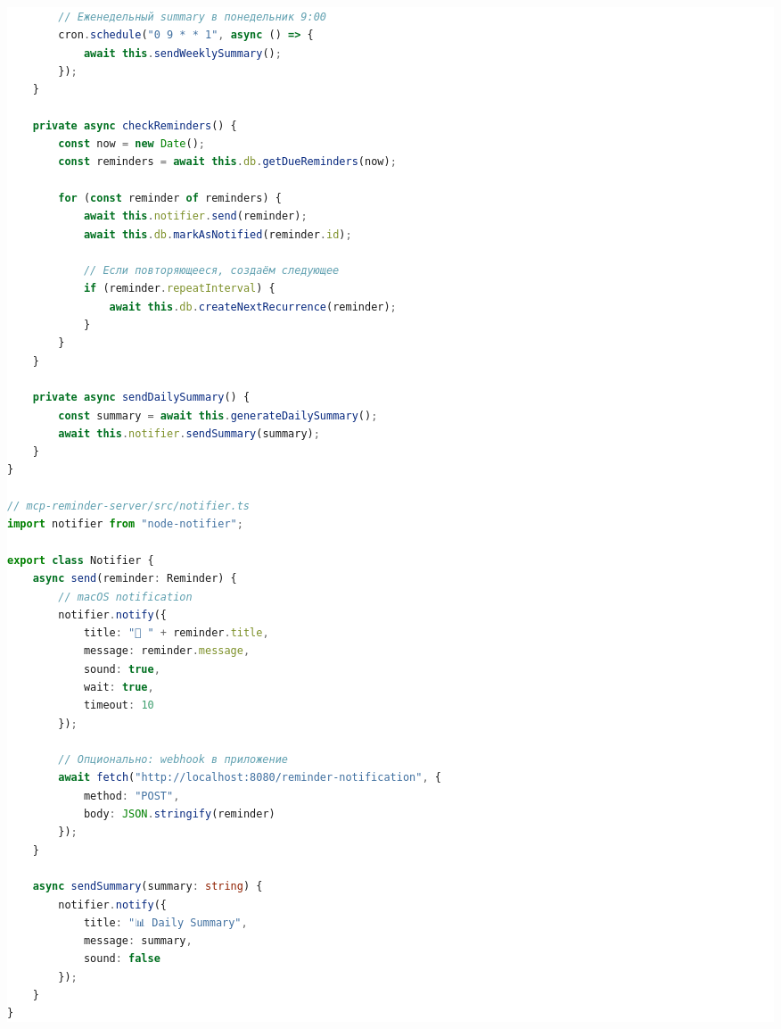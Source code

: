 ```typescript
        // Еженедельный summary в понедельник 9:00
        cron.schedule("0 9 * * 1", async () => {
            await this.sendWeeklySummary();
        });
    }

    private async checkReminders() {
        const now = new Date();
        const reminders = await this.db.getDueReminders(now);

        for (const reminder of reminders) {
            await this.notifier.send(reminder);
            await this.db.markAsNotified(reminder.id);

            // Если повторяющееся, создаём следующее
            if (reminder.repeatInterval) {
                await this.db.createNextRecurrence(reminder);
            }
        }
    }

    private async sendDailySummary() {
        const summary = await this.generateDailySummary();
        await this.notifier.sendSummary(summary);
    }
}

// mcp-reminder-server/src/notifier.ts
import notifier from "node-notifier";

export class Notifier {
    async send(reminder: Reminder) {
        // macOS notification
        notifier.notify({
            title: "🔔 " + reminder.title,
            message: reminder.message,
            sound: true,
            wait: true,
            timeout: 10
        });

        // Опционально: webhook в приложение
        await fetch("http://localhost:8080/reminder-notification", {
            method: "POST",
            body: JSON.stringify(reminder)
        });
    }

    async sendSummary(summary: string) {
        notifier.notify({
            title: "📊 Daily Summary",
            message: summary,
            sound: false
        });
    }
}
```
